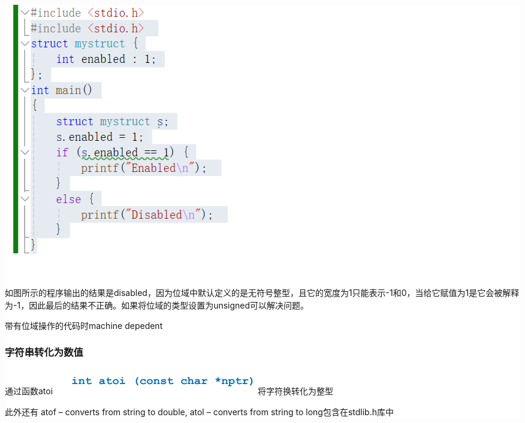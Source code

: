 ![image-20240416124602580](img/image-20240416124602580.png)

如图所示的程序输出的结果是disabled，因为位域中默认定义的是无符号整型，且它的宽度为1只能表示-1和0，当给它赋值为1是它会被解释为-1，因此最后的结果不正确。如果将位域的类型设置为unsigned可以解决问题。



带有位域操作的代码时machine depedent















### 字符串转化为数值

通过函数atoi<img src="img/image-20240406184813046.png" alt="image-20240406184813046" style="zoom:50%;" />将字符换转化为整型

此外还有 atof – converts from string to double, atol – converts from string to long包含在stdlib.h库中






